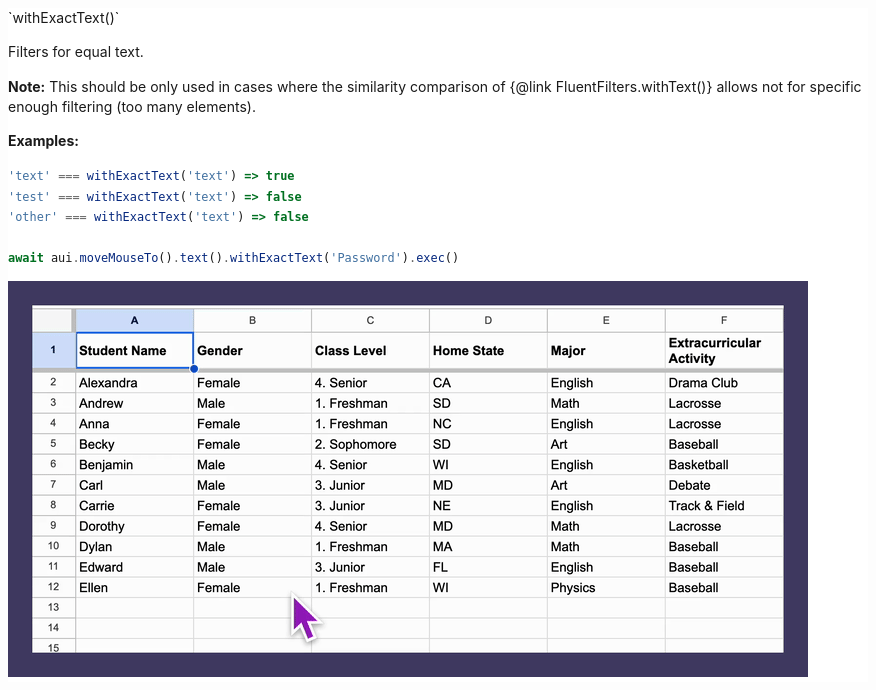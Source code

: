   

</md-block>
<md-block>


</md-block>
            </td>
        </tr>
        <tr>
            <td>
                <md-block>`withExactText()`</md-block>
            </td>
            <td>
<md-block>

Filters for equal text.

**Note:** This should be only used in cases where the similarity
 comparison of \{@link FluentFilters.withText()} allows not for
 specific enough filtering (too many elements).

**Examples:** 
```typescript
'text' === withExactText('text') => true
'test' === withExactText('text') => false
'other' === withExactText('text') => false

await aui.moveMouseTo().text().withExactText('Password').exec()
```

![](/img/gif/withExactText.gif)

  

</md-block>
<md-block>
